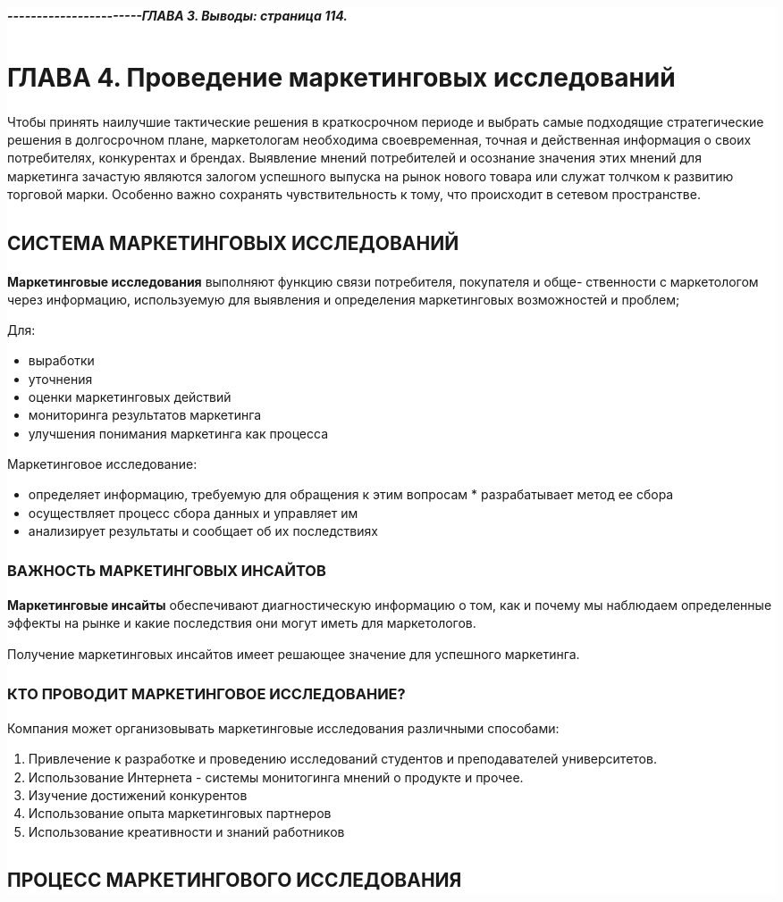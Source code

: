 ***-----------------------ГЛАВА 3. Выводы: страница 114.***



# ГЛАВА 4. Проведение маркетинговых исследований

Чтобы принять наилучшие тактические решения в краткосрочном периоде и выбрать самые подходящие стратегические решения в долгосрочном плане, маркетологам необходима своевременная, точная и действенная информация о своих потребителях, конкурентах и брендах. Выявление мнений потребителей и осознание значения этих мнений для маркетинга зачастую являются залогом успешного выпуска на рынок нового товара или служат толчком к развитию торговой марки. Особенно важно сохранять чувствительность к тому, что происходит в сетевом пространстве.


## СИСТЕМА МАРКЕТИНГОВЫХ ИССЛЕДОВАНИЙ

**Маркетинговые исследования** выполняют функцию связи потребителя, покупателя и обще- ственности с маркетологом через информацию, используемую для выявления и определения маркетинговых возможностей и проблем;

Для:

 * выработки
 * уточнения
 * оценки маркетинговых действий
 * мониторинга результатов маркетинга
 * улучшения понимания маркетинга как процесса


Маркетинговое исследование:

* определяет информацию, требуемую для обращения к этим вопросам * разрабатывает метод ее сбора
* осуществляет процесс сбора данных и управляет им
* анализирует результаты и сообщает об их последствиях


### ВАЖНОСТЬ МАРКЕТИНГОВЫХ ИНСАЙТОВ

**Маркетинговые инсайты** обеспечивают диагностическую информацию о том, как и почему мы наблюдаем определенные эффекты на рынке и какие последствия они могут иметь для маркетологов.

Получение маркетинговых инсайтов имеет решающее значение для успешного маркетинга.


### КТО ПРОВОДИТ МАРКЕТИНГОВОЕ ИССЛЕДОВАНИЕ?

Компания может организовывать маркетинговые исследования различными способами: 

1. Привлечение к разработке и проведению исследований студентов и преподавателей университетов.
2. Использование Интернета - системы монитогинга мнений о продукте и прочее.
3. Изучение достижений конкурентов
4. Использование опыта маркетинговых партнеров
5. Использование креативности и знаний работников


## ПРОЦЕСС МАРКЕТИНГОВОГО ИССЛЕДОВАНИЯ
